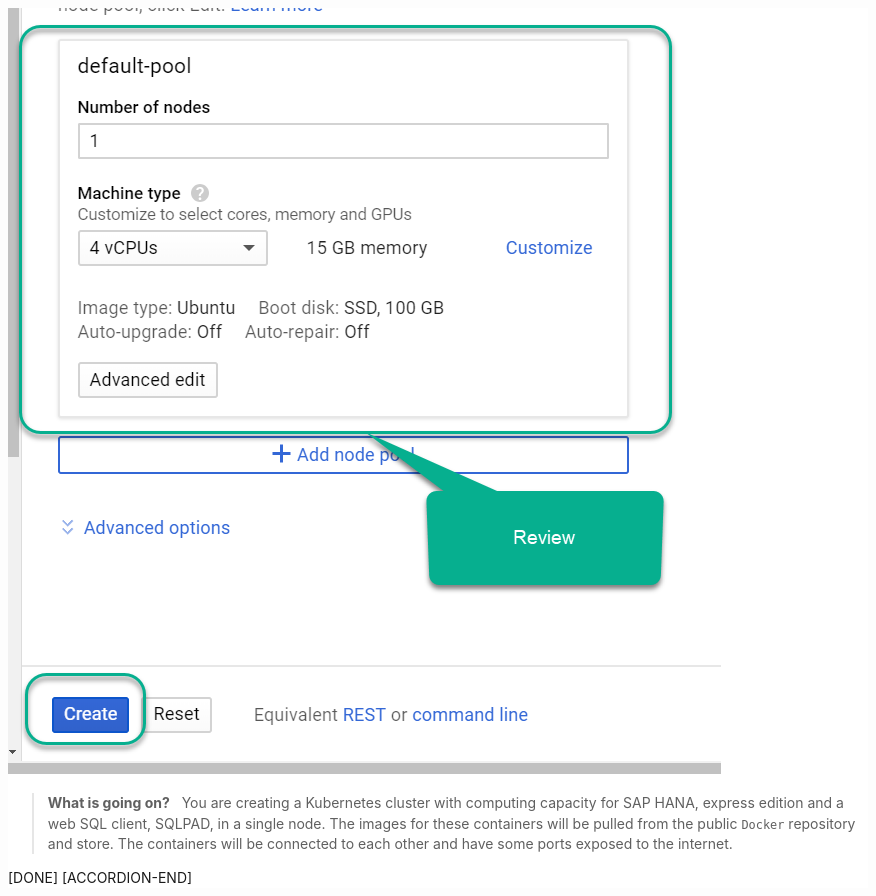 ![Create a cluster](6.png)


> **What is going on?**
> &nbsp;
> You are creating a Kubernetes cluster with computing capacity for SAP HANA, express edition and a web SQL client, SQLPAD, in a single node. The images for these containers will be pulled from the public `Docker` repository and store. The containers will be connected to each other and have some ports exposed to the internet.



[DONE]
[ACCORDION-END]
